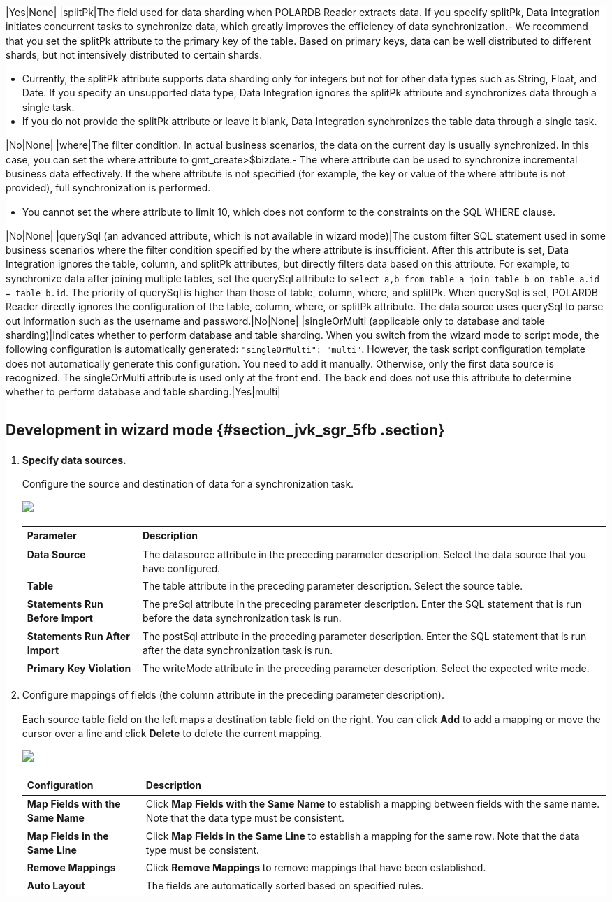 |Yes|None|
|splitPk|The field used for data sharding when POLARDB Reader extracts data. If you specify splitPk, Data Integration initiates concurrent tasks to synchronize data, which greatly improves the efficiency of data synchronization.-   We recommend that you set the splitPk attribute to the primary key of the table. Based on primary keys, data can be well distributed to different shards, but not intensively distributed to certain shards.
-   Currently, the splitPk attribute supports data sharding only for integers but not for other data types such as String, Float, and Date. If you specify an unsupported data type, Data Integration ignores the splitPk attribute and synchronizes data through a single task.
-   If you do not provide the splitPk attribute or leave it blank, Data Integration synchronizes the table data through a single task.

|No|None|
|where|The filter condition. In actual business scenarios, the data on the current day is usually synchronized. In this case, you can set the where attribute to gmt\_create\>$bizdate.-   The where attribute can be used to synchronize incremental business data effectively. If the where attribute is not specified \(for example, the key or value of the where attribute is not provided\), full synchronization is performed.
-   You cannot set the where attribute to limit 10, which does not conform to the constraints on the SQL WHERE clause.

|No|None|
|querySql \(an advanced attribute, which is not available in wizard mode\)|The custom filter SQL statement used in some business scenarios where the filter condition specified by the where attribute is insufficient. After this attribute is set, Data Integration ignores the table, column, and splitPk attributes, but directly filters data based on this attribute. For example, to synchronize data after joining multiple tables, set the querySql attribute to `select a,b from table_a join table_b on table_a.id = table_b.id`. The priority of querySql is higher than those of table, column, where, and splitPk. When querySql is set, POLARDB Reader directly ignores the configuration of the table, column, where, or splitPk attribute. The data source uses querySql to parse out information such as the username and password.|No|None|
|singleOrMulti \(applicable only to database and table sharding\)|Indicates whether to perform database and table sharding. When you switch from the wizard mode to script mode, the following configuration is automatically generated: `"singleOrMulti": "multi"`. However, the task script configuration template does not automatically generate this configuration. You need to add it manually. Otherwise, only the first data source is recognized. The singleOrMulti attribute is used only at the front end. The back end does not use this attribute to determine whether to perform database and table sharding.|Yes|multi|

## Development in wizard mode {#section_jvk_sgr_5fb .section}

1.  **Specify data sources.**

    Configure the source and destination of data for a synchronization task.

    ![](http://static-aliyun-doc.oss-cn-hangzhou.aliyuncs.com/assets/img/62197/155177228032058_en-US.png)

    |Parameter|Description|
    |:--------|:----------|
    |**Data Source**|The datasource attribute in the preceding parameter description. Select the data source that you have configured.|
    |**Table**|The table attribute in the preceding parameter description. Select the source table.|
    |**Statements Run Before Import**|The preSql attribute in the preceding parameter description. Enter the SQL statement that is run before the data synchronization task is run.|
    |**Statements Run After Import**|The postSql attribute in the preceding parameter description. Enter the SQL statement that is run after the data synchronization task is run.|
    |**Primary Key Violation**|The writeMode attribute in the preceding parameter description. Select the expected write mode.|

2.  Configure mappings of fields \(the column attribute in the preceding parameter description\).

    Each source table field on the left maps a destination table field on the right. You can click **Add** to add a mapping or move the cursor over a line and click **Delete** to delete the current mapping.

    ![](http://static-aliyun-doc.oss-cn-hangzhou.aliyuncs.com/assets/img/62209/155177228032015_en-US.png)

    |Configuration|Description|
    |:------------|:----------|
    |**Map Fields with the Same Name**|Click **Map Fields with the Same Name** to establish a mapping between fields with the same name. Note that the data type must be consistent.|
    |**Map Fields in the Same Line**|Click **Map Fields in the Same Line** to establish a mapping for the same row. Note that the data type must be consistent.|
    |**Remove Mappings**|Click **Remove Mappings** to remove mappings that have been established.|
    |**Auto Layout**|The fields are automatically sorted based on specified rules.|
